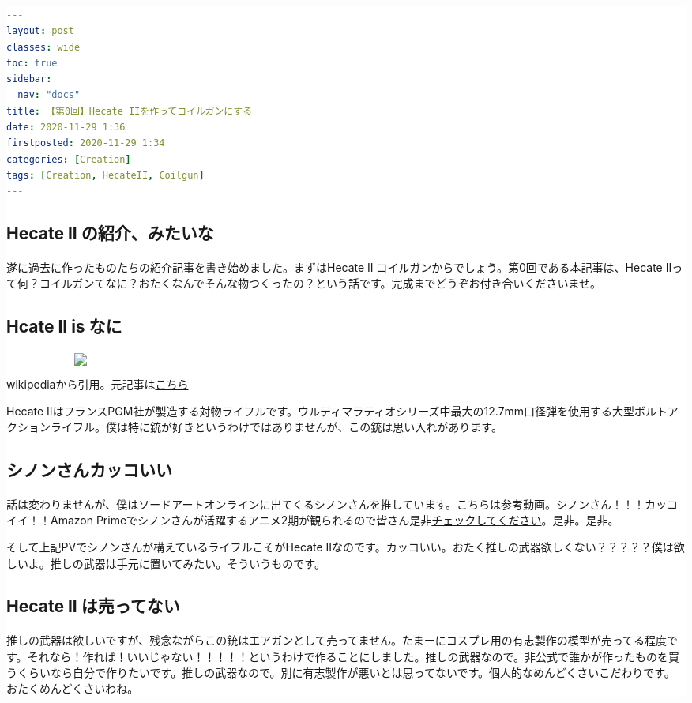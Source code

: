 ```yaml
---
layout: post
classes: wide
toc: true
sidebar:
  nav: "docs"
title: 【第0回】Hecate IIを作ってコイルガンにする
date: 2020-11-29 1:36
firstposted: 2020-11-29 1:34
categories: [Creation]
tags: [Creation, HecateII, Coilgun]
---
```




## Hecate II の紹介、みたいな

遂に過去に作ったものたちの紹介記事を書き始めました。まずはHecate II コイルガンからでしょう。第0回である本記事は、Hecate IIって何？コイルガンてなに？おたくなんでそんな物つくったの？という話です。完成までどうぞお付き合いくださいませ。



## Hcate II is なに

<img src="https://upload.wikimedia.org/wikipedia/commons/thumb/6/64/PGM_Hecate.jpg/1280px-PGM_Hecate.jpg" width="80%" style="display: block; margin: auto;">

wikipediaから引用。元記事は[こちら](https://en.wikipedia.org/wiki/PGM_H%C3%A9cate_II)



Hecate IIはフランスPGM社が製造する対物ライフルです。ウルティマラティオシリーズ中最大の12.7mm口径弾を使用する大型ボルトアクションライフル。僕は特に銃が好きというわけではありませんが、この銃は思い入れがあります。



## シノンさんカッコいい

話は変わりませんが、僕はソードアートオンラインに出てくるシノンさんを推しています。こちらは参考動画。シノンさん！！！カッコイイ！！Amazon Primeでシノンさんが活躍するアニメ2期が観られるので皆さん是非[チェックしてください](https://www.amazon.co.jp/gp/video/detail/B07HKR9YMV/ref=atv_dp_share_cu_r)。是非。是非。

<iframe width="560" height="315" src="https://www.youtube.com/embed/K0Ghr_rbJmQ" frameborder="0" allow="accelerometer; autoplay; clipboard-write; encrypted-media; gyroscope; picture-in-picture"> </iframe>

そして上記PVでシノンさんが構えているライフルこそがHecate IIなのです。カッコいい。おたく推しの武器欲しくない？？？？？僕は欲しいよ。推しの武器は手元に置いてみたい。そういうものです。



## Hecate II は売ってない

推しの武器は欲しいですが、残念ながらこの銃はエアガンとして売ってません。たまーにコスプレ用の有志製作の模型が売ってる程度です。それなら！作れば！いいじゃない！！！！！というわけで作ることにしました。推しの武器なので。非公式で誰かが作ったものを買うくらいなら自分で作りたいです。推しの武器なので。別に有志製作が悪いとは思ってないです。個人的なめんどくさいこだわりです。おたくめんどくさいわね。



